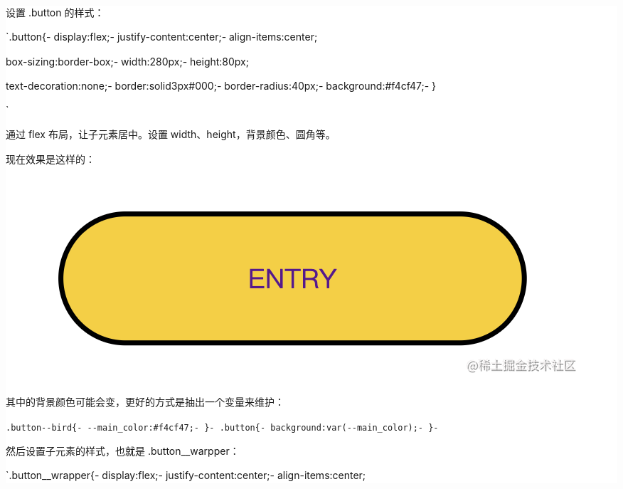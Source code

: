 设置 .button 的样式：

`.button{-
display:flex;-
justify-content:center;-
align-items:center;

box-sizing:border-box;-
width:280px;-
height:80px;

text-decoration:none;-
border:solid3px#000;-
border-radius:40px;-
background:#f4cf47;-
}

`

通过 flex 布局，让子元素居中。设置 width、height，背景颜色、圆角等。

现在效果是这样的：

![图片](../imgs/15.png)

其中的背景颜色可能会变，更好的方式是抽出一个变量来维护：

`.button--bird{-
--main_color:#f4cf47;-
}-
.button{-
background:var(--main_color);-
}-
`

然后设置子元素的样式，也就是 .button\_\_warpper：

`.button__wrapper{-
display:flex;-
justify-content:center;-
align-items:center;
